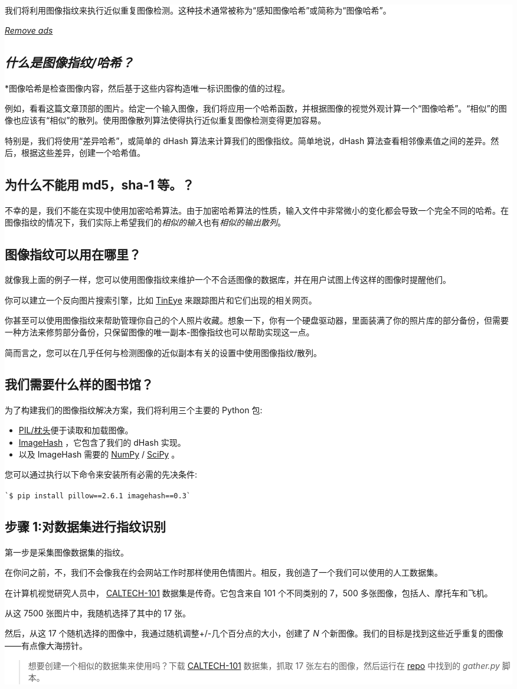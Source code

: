 我们将利用图像指纹来执行近似重复图像检测。这种技术通常被称为“感知图像哈希”或简称为“图像哈希”。

[*Remove ads*](/account/join/)

## *什么是图像指纹/哈希？*

 *图像哈希是检查图像内容，然后基于这些内容构造唯一标识图像的值的过程。

例如，看看这篇文章顶部的图片。给定一个输入图像，我们将应用一个哈希函数，并根据图像的视觉外观计算一个“图像哈希”。“相似”的图像也应该有“相似”的散列。使用图像散列算法使得执行近似重复图像检测变得更加容易。

特别是，我们将使用“差异哈希”，或简单的 dHash 算法来计算我们的图像指纹。简单地说，dHash 算法查看相邻像素值之间的差异。然后，根据这些差异，创建一个哈希值。

## 为什么不能用 md5，sha-1 等。？

不幸的是，我们不能在实现中使用加密哈希算法。由于加密哈希算法的性质，输入文件中非常微小的变化都会导致一个完全不同的哈希。在图像指纹的情况下，我们实际上希望我们的*相似的输入*也有*相似的输出散列*。

## 图像指纹可以用在哪里？

就像我上面的例子一样，您可以使用图像指纹来维护一个不合适图像的数据库，并在用户试图上传这样的图像时提醒他们。

你可以建立一个反向图片搜索引擎，比如 [TinEye](http://www.tineye.com/) 来跟踪图片和它们出现的相关网页。

你甚至可以使用图像指纹来帮助管理你自己的个人照片收藏。想象一下，你有一个硬盘驱动器，里面装满了你的照片库的部分备份，但需要一种方法来修剪部分备份，只保留图像的唯一副本-图像指纹也可以帮助实现这一点。

简而言之，您可以在几乎任何与检测图像的近似副本有关的设置中使用图像指纹/散列。

## 我们需要什么样的图书馆？

为了构建我们的图像指纹解决方案，我们将利用三个主要的 Python 包:

*   [PIL/枕头](https://pillow.readthedocs.org/)便于读取和加载图像。
*   [ImageHash](https://pypi.python.org/pypi/ImageHash) ，它包含了我们的 dHash 实现。
*   以及 ImageHash 需要的 [NumPy](http://www.numpy.org/) / [SciPy](http://www.scipy.org/) 。

您可以通过执行以下命令来安装所有必需的先决条件:

```
`$ pip install pillow==2.6.1 imagehash==0.3` 
```

## 步骤 1:对数据集进行指纹识别

第一步是采集图像数据集的指纹。

在你问之前，不，我们不会像我在约会网站工作时那样使用色情图片。相反，我创造了一个我们可以使用的人工数据集。

在计算机视觉研究人员中， [CALTECH-101](http://www.vision.caltech.edu/Image_Datasets/Caltech101/) 数据集是传奇。它包含来自 101 个不同类别的 7，500 多张图像，包括人、摩托车和飞机。

从这 7500 张图片中，我随机选择了其中的 17 张。

然后，从这 17 个随机选择的图像中，我通过随机调整+/-几个百分点的大小，创建了 *N* 个新图像。我们的目标是找到这些近乎重复的图像——有点像大海捞针。

> 想要创建一个相似的数据集来使用吗？下载 [CALTECH-101](http://www.vision.caltech.edu/Image_Datasets/Caltech101/) 数据集，抓取 17 张左右的图像，然后运行在 [repo](https://github.com/realpython/image-fingerprinting) 中找到的 *gather.py* 脚本。
